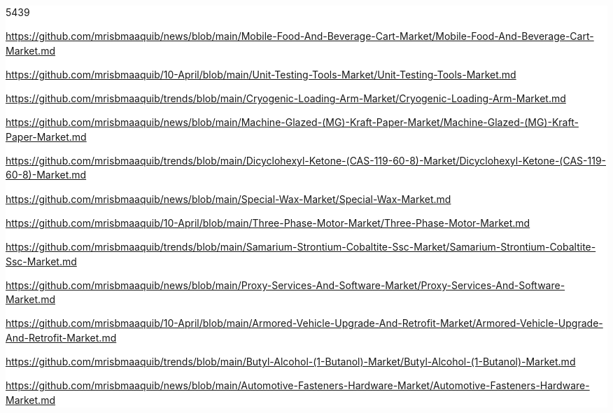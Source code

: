 5439</p><p><a href="https://github.com/mrisbmaaquib/news/blob/main/Mobile-Food-And-Beverage-Cart-Market/Mobile-Food-And-Beverage-Cart-Market.md">https://github.com/mrisbmaaquib/news/blob/main/Mobile-Food-And-Beverage-Cart-Market/Mobile-Food-And-Beverage-Cart-Market.md</a></p><p><a href="https://github.com/mrisbmaaquib/10-April/blob/main/Unit-Testing-Tools-Market/Unit-Testing-Tools-Market.md">https://github.com/mrisbmaaquib/10-April/blob/main/Unit-Testing-Tools-Market/Unit-Testing-Tools-Market.md</a></p><p><a href="https://github.com/mrisbmaaquib/trends/blob/main/Cryogenic-Loading-Arm-Market/Cryogenic-Loading-Arm-Market.md">https://github.com/mrisbmaaquib/trends/blob/main/Cryogenic-Loading-Arm-Market/Cryogenic-Loading-Arm-Market.md</a></p><p><a href="https://github.com/mrisbmaaquib/news/blob/main/Machine-Glazed-(MG)-Kraft-Paper-Market/Machine-Glazed-(MG)-Kraft-Paper-Market.md">https://github.com/mrisbmaaquib/news/blob/main/Machine-Glazed-(MG)-Kraft-Paper-Market/Machine-Glazed-(MG)-Kraft-Paper-Market.md</a></p><p><a href="https://github.com/mrisbmaaquib/trends/blob/main/Dicyclohexyl-Ketone-(CAS-119-60-8)-Market/Dicyclohexyl-Ketone-(CAS-119-60-8)-Market.md">https://github.com/mrisbmaaquib/trends/blob/main/Dicyclohexyl-Ketone-(CAS-119-60-8)-Market/Dicyclohexyl-Ketone-(CAS-119-60-8)-Market.md</a></p><p><a href="https://github.com/mrisbmaaquib/news/blob/main/Special-Wax-Market/Special-Wax-Market.md">https://github.com/mrisbmaaquib/news/blob/main/Special-Wax-Market/Special-Wax-Market.md</a></p><p><a href="https://github.com/mrisbmaaquib/10-April/blob/main/Three-Phase-Motor-Market/Three-Phase-Motor-Market.md">https://github.com/mrisbmaaquib/10-April/blob/main/Three-Phase-Motor-Market/Three-Phase-Motor-Market.md</a></p><p><a href="https://github.com/mrisbmaaquib/trends/blob/main/Samarium-Strontium-Cobaltite-Ssc-Market/Samarium-Strontium-Cobaltite-Ssc-Market.md">https://github.com/mrisbmaaquib/trends/blob/main/Samarium-Strontium-Cobaltite-Ssc-Market/Samarium-Strontium-Cobaltite-Ssc-Market.md</a></p><p><a href="https://github.com/mrisbmaaquib/news/blob/main/Proxy-Services-And-Software-Market/Proxy-Services-And-Software-Market.md">https://github.com/mrisbmaaquib/news/blob/main/Proxy-Services-And-Software-Market/Proxy-Services-And-Software-Market.md</a></p><p><a href="https://github.com/mrisbmaaquib/10-April/blob/main/Armored-Vehicle-Upgrade-And-Retrofit-Market/Armored-Vehicle-Upgrade-And-Retrofit-Market.md">https://github.com/mrisbmaaquib/10-April/blob/main/Armored-Vehicle-Upgrade-And-Retrofit-Market/Armored-Vehicle-Upgrade-And-Retrofit-Market.md</a></p><p><a href="https://github.com/mrisbmaaquib/trends/blob/main/Butyl-Alcohol-(1-Butanol)-Market/Butyl-Alcohol-(1-Butanol)-Market.md">https://github.com/mrisbmaaquib/trends/blob/main/Butyl-Alcohol-(1-Butanol)-Market/Butyl-Alcohol-(1-Butanol)-Market.md</a></p><p><a href="https://github.com/mrisbmaaquib/news/blob/main/Automotive-Fasteners-Hardware-Market/Automotive-Fasteners-Hardware-Market.md">https://github.com/mrisbmaaquib/news/blob/main/Automotive-Fasteners-Hardware-Market/Automotive-Fasteners-Hardware-Market.md</a></p>

